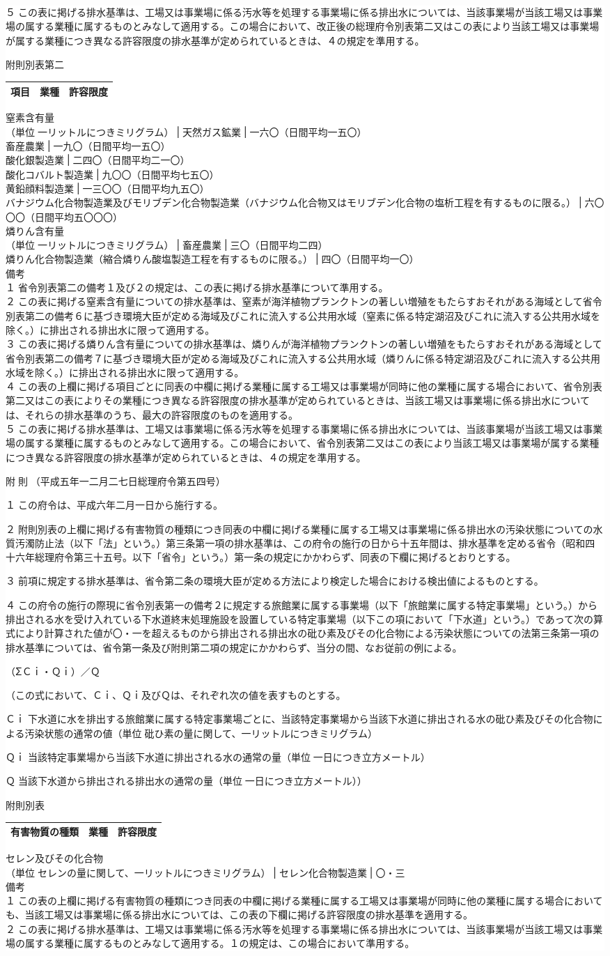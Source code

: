 ５ この表に掲げる排水基準は、工場又は事業場に係る汚水等を処理する事業場に係る排出水については、当該事業場が当該工場又は事業場の属する業種に属するものとみなして適用する。この場合において、改正後の総理府令別表第二又はこの表により当該工場又は事業場が属する業種につき異なる許容限度の排水基準が定められているときは、４の規定を準用する。  
  
附則別表第二

項目 | 業種 | 許容限度  
---|---|---  
窒素含有量  
（単位 一リットルにつきミリグラム） | 天然ガス鉱業 | 一六〇（日間平均一五〇）  
畜産農業 | 一九〇（日間平均一五〇）  
酸化銀製造業 | 二四〇（日間平均二一〇）  
酸化コバルト製造業 | 九〇〇（日間平均七五〇）  
黄鉛顔料製造業 | 一三〇〇（日間平均九五〇）  
バナジウム化合物製造業及びモリブデン化合物製造業（バナジウム化合物又はモリブデン化合物の塩析工程を有するものに限る。） | 六〇〇〇（日間平均五〇〇〇）  
燐りん含有量  
（単位 一リットルにつきミリグラム） | 畜産農業 | 三〇（日間平均二四）  
燐りん化合物製造業（縮合燐りん酸塩製造工程を有するものに限る。） | 四〇（日間平均一〇）  
備考  
１ 省令別表第二の備考１及び２の規定は、この表に掲げる排水基準について準用する。  
２ この表に掲げる窒素含有量についての排水基準は、窒素が海洋植物プランクトンの著しい増殖をもたらすおそれがある海域として省令別表第二の備考６に基づき環境大臣が定める海域及びこれに流入する公共用水域（窒素に係る特定湖沼及びこれに流入する公共用水域を除く。）に排出される排出水に限って適用する。  
３ この表に掲げる燐りん含有量についての排水基準は、燐りんが海洋植物プランクトンの著しい増殖をもたらすおそれがある海域として省令別表第二の備考７に基づき環境大臣が定める海域及びこれに流入する公共用水域（燐りんに係る特定湖沼及びこれに流入する公共用水域を除く。）に排出される排出水に限って適用する。  
４ この表の上欄に掲げる項目ごとに同表の中欄に掲げる業種に属する工場又は事業場が同時に他の業種に属する場合において、省令別表第二又はこの表によりその業種につき異なる許容限度の排水基準が定められているときは、当該工場又は事業場に係る排出水については、それらの排水基準のうち、最大の許容限度のものを適用する。  
５ この表に掲げる排水基準は、工場又は事業場に係る汚水等を処理する事業場に係る排出水については、当該事業場が当該工場又は事業場の属する業種に属するものとみなして適用する。この場合において、省令別表第二又はこの表により当該工場又は事業場が属する業種につき異なる許容限度の排水基準が定められているときは、４の規定を準用する。  
  
附 則 （平成五年一二月二七日総理府令第五四号）

１ この府令は、平成六年二月一日から施行する。

２ 附則別表の上欄に掲げる有害物質の種類につき同表の中欄に掲げる業種に属する工場又は事業場に係る排出水の汚染状態についての水質汚濁防止法（以下「法」という。）第三条第一項の排水基準は、この府令の施行の日から十五年間は、排水基準を定める省令（昭和四十六年総理府令第三十五号。以下「省令」という。）第一条の規定にかかわらず、同表の下欄に掲げるとおりとする。

３ 前項に規定する排水基準は、省令第二条の環境大臣が定める方法により検定した場合における検出値によるものとする。

４ この府令の施行の際現に省令別表第一の備考２に規定する旅館業に属する事業場（以下「旅館業に属する特定事業場」という。）から排出される水を受け入れている下水道終末処理施設を設置している特定事業場（以下この項において「下水道」という。）であって次の算式により計算された値が〇・一を超えるものから排出される排出水の砒ひ素及びその化合物による汚染状態についての法第三条第一項の排水基準については、省令第一条及び附則第二項の規定にかかわらず、当分の間、なお従前の例による。

（ΣＣｉ・Ｑｉ）／Ｑ

（この式において、Ｃｉ、Ｑｉ及びＱは、それぞれ次の値を表すものとする。

Ｃｉ 下水道に水を排出する旅館業に属する特定事業場ごとに、当該特定事業場から当該下水道に排出される水の砒ひ素及びその化合物による汚染状態の通常の値（単位 砒ひ素の量に関して、一リットルにつきミリグラム）

Ｑｉ 当該特定事業場から当該下水道に排出される水の通常の量（単位 一日につき立方メートル）

Ｑ 当該下水道から排出される排出水の通常の量（単位 一日につき立方メートル））

附則別表

有害物質の種類 | 業種 | 許容限度  
---|---|---  
セレン及びその化合物  
（単位 セレンの量に関して、一リットルにつきミリグラム） | セレン化合物製造業 | 〇・三  
備考  
１ この表の上欄に掲げる有害物質の種類につき同表の中欄に掲げる業種に属する工場又は事業場が同時に他の業種に属する場合においても、当該工場又は事業場に係る排出水については、この表の下欄に掲げる許容限度の排水基準を適用する。  
２ この表に掲げる排水基準は、工場又は事業場に係る汚水等を処理する事業場に係る排出水については、当該事業場が当該工場又は事業場の属する業種に属するものとみなして適用する。１の規定は、この場合において準用する。  
  